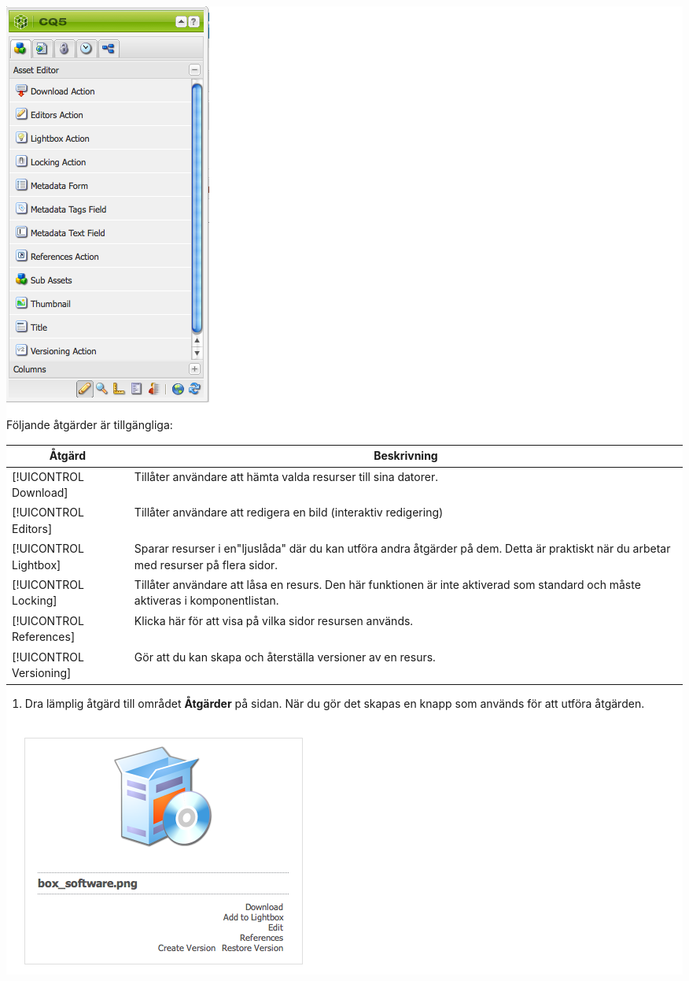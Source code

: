 ![screen_shot_2012-04-23at35515pm](assets/screen_shot_2012-04-23at35515pm.png)

Följande åtgärder är tillgängliga:

| Åtgärd | Beskrivning |
|---|---|
| [!UICONTROL Download] | Tillåter användare att hämta valda resurser till sina datorer. |
| [!UICONTROL Editors] | Tillåter användare att redigera en bild (interaktiv redigering) |
| [!UICONTROL Lightbox] | Sparar resurser i en&quot;ljuslåda&quot; där du kan utföra andra åtgärder på dem. Detta är praktiskt när du arbetar med resurser på flera sidor. |
| [!UICONTROL Locking] | Tillåter användare att låsa en resurs. Den här funktionen är inte aktiverad som standard och måste aktiveras i komponentlistan. |
| [!UICONTROL References] | Klicka här för att visa på vilka sidor resursen används. |
| [!UICONTROL Versioning] | Gör att du kan skapa och återställa versioner av en resurs. |

1. Dra lämplig åtgärd till området **Åtgärder** på sidan. När du gör det skapas en knapp som används för att utföra åtgärden.

![chlimage_1-165](assets/chlimage_1-393.png)
